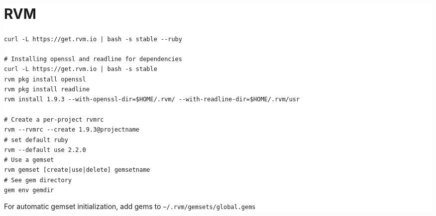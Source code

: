 
# RVM

```shell
curl -L https://get.rvm.io | bash -s stable --ruby

# Installing openssl and readline for dependencies
curl -L https://get.rvm.io | bash -s stable
rvm pkg install openssl
rvm pkg install readline
rvm install 1.9.3 --with-openssl-dir=$HOME/.rvm/ --with-readline-dir=$HOME/.rvm/usr

# Create a per-project rvmrc
rvm --rvmrc --create 1.9.3@projectname
# set default ruby
rvm --default use 2.2.0
# Use a gemset
rvm gemset [create|use|delete] gemsetname
# See gem directory
gem env gemdir
```

For automatic gemset initialization, add gems to `~/.rvm/gemsets/global.gems`
